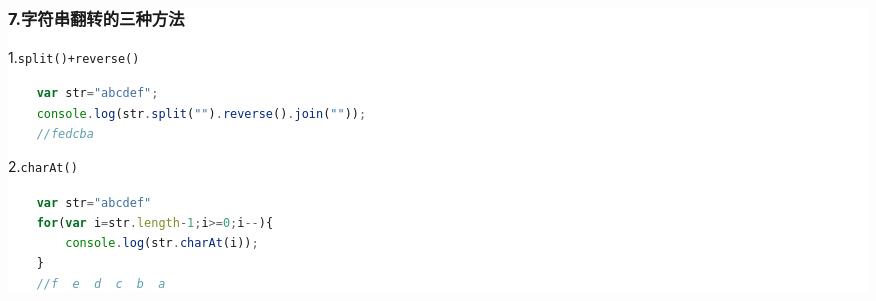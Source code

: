 ### 7.字符串翻转的三种方法

1.`split()+reverse()`

```javascript
    var str="abcdef";
    console.log(str.split("").reverse().join(""));
    //fedcba
```

2.`charAt()`

```javascript
    var str="abcdef"
    for(var i=str.length-1;i>=0;i--){
        console.log(str.charAt(i));
    }
    //f  e  d  c  b  a
```
